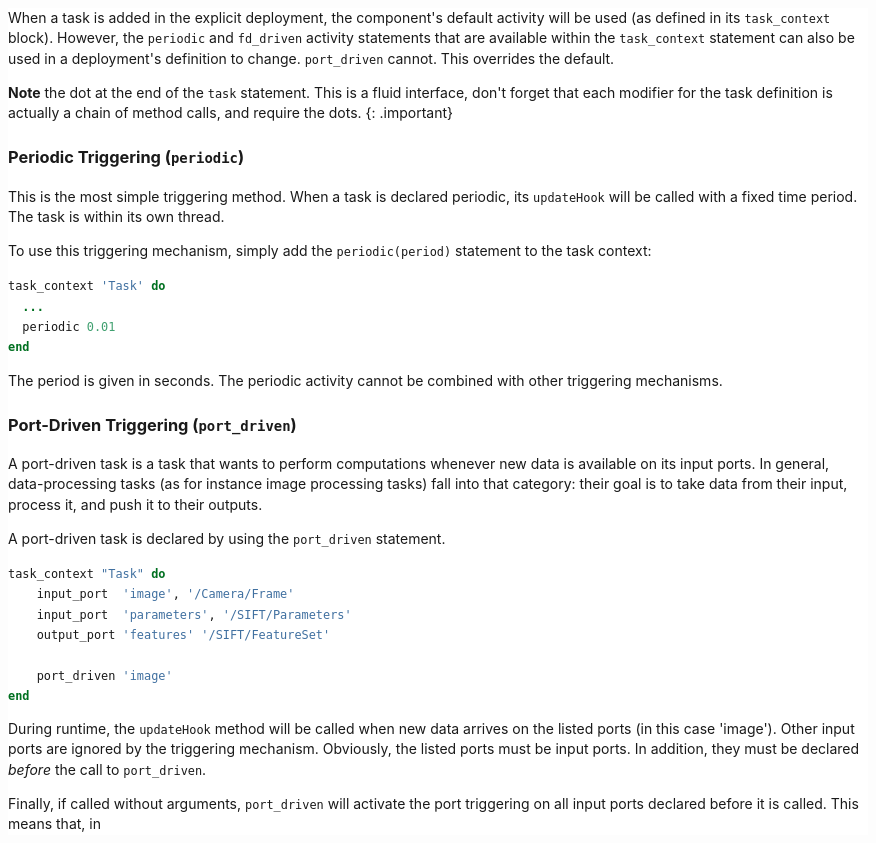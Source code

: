 When a task is added in the explicit deployment, the component's default
activity will be used (as defined in its `task_context` block).  However, the
`periodic` and `fd_driven` activity statements that are available within the
`task_context` statement can also be used in a deployment's definition to
change. `port_driven` cannot. This overrides the default.

**Note** the dot at the end of the `task` statement. This is a fluid
interface, don't forget that each modifier for the task definition is actually
a chain of method calls, and require the dots.
{: .important}

### Periodic Triggering (`periodic`)

This is the most simple triggering method. When a task is declared periodic, its
`updateHook` will be called with a fixed time period. The task is within its own
thread.

To use this triggering mechanism, simply add the `periodic(period)` statement
to the task context:

~~~ ruby
task_context 'Task' do
  ...
  periodic 0.01
end
~~~

The period is given in seconds. The periodic activity cannot be combined with
other triggering mechanisms.

### Port-Driven Triggering (`port_driven`)

A port-driven task is a task that wants to perform computations whenever new
data is available on its input ports. In general, data-processing tasks (as for
instance image processing tasks) fall into that category: their goal is to take
data from their input, process it, and push it to their outputs.

A port-driven task is declared by using the `port_driven` statement.

~~~ ruby
task_context "Task" do
    input_port  'image', '/Camera/Frame'
    input_port  'parameters', '/SIFT/Parameters'
    output_port 'features' '/SIFT/FeatureSet'

    port_driven 'image'
end
~~~

During runtime, the `updateHook` method will be called when new data arrives on
the listed ports (in this case 'image').  Other input ports are ignored by the
triggering mechanism. Obviously, the listed ports must be input ports. In
addition, they must be declared _before_ the call to `port_driven`.

Finally, if called without arguments, `port_driven` will activate the port
triggering on all input ports declared before it is called. This means that, in
